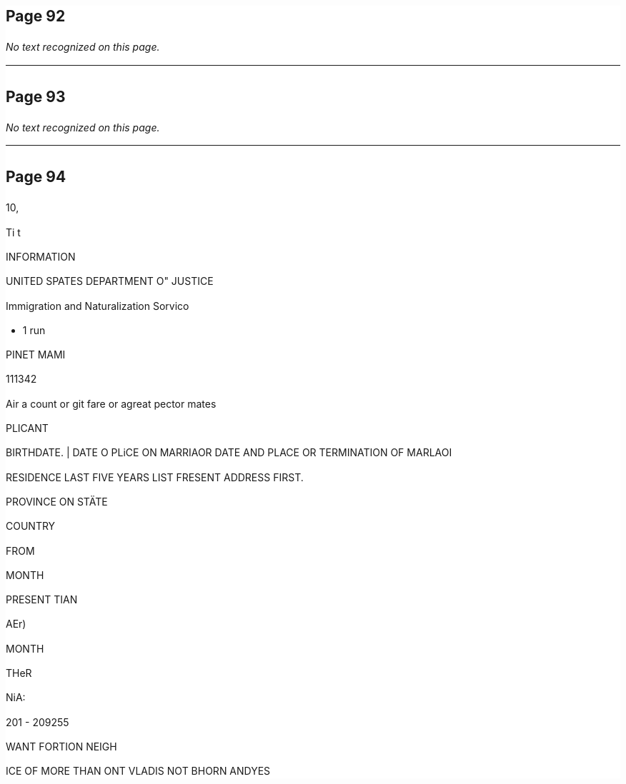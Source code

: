## Page 92

*No text recognized on this page.*

---

## Page 93

*No text recognized on this page.*

---

## Page 94

10,

Ti t

INFORMATION

UNITED SPATES DEPARTMENT O" JUSTICE

Immigration and Naturalization Sorvico

- 1 run

PINET MAMI

111342

Air a count or git fare or agreat pector mates

PLICANT

BIRTHDATE. | DATE O PLiCE ON MARRIAOR DATE AND PLACE OR TERMINATION OF MARLAOI

RESIDENCE LAST FIVE YEARS LIST FRESENT ADDRESS FIRST.

PROVINCE ON STÄTE

COUNTRY

FROM

MONTH

PRESENT TIAN

AEr)

MONTH

THeR

NiA:

201 - 209255

WANT FORTION NEIGH

ICE OF MORE THAN ONT VLADIS NOT BHORN ANDYES
